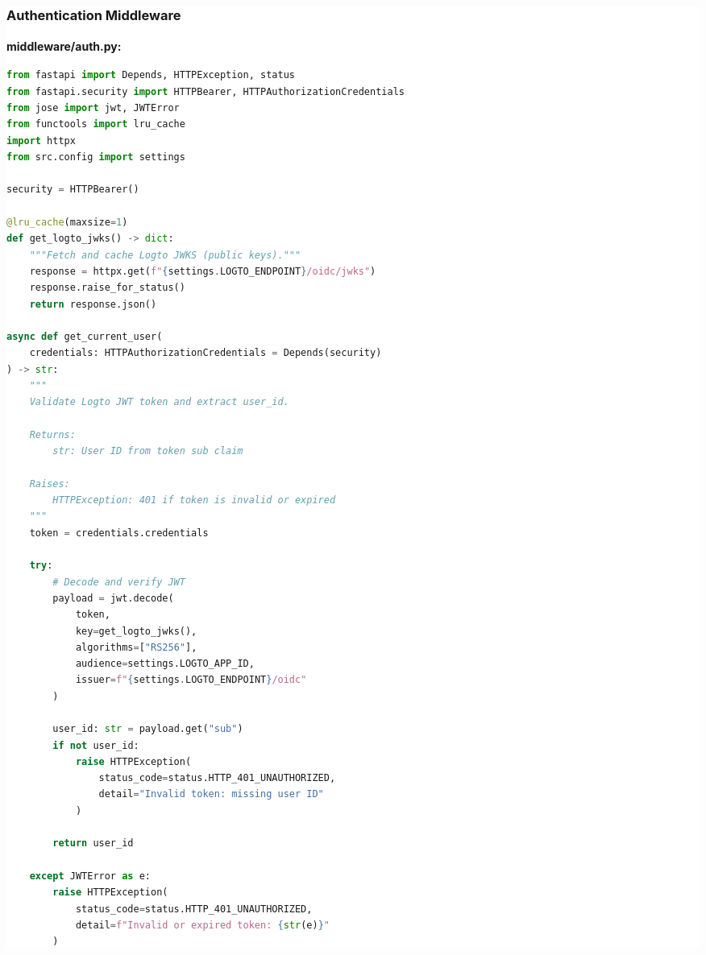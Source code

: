 ### Authentication Middleware

**middleware/auth.py:**
```python
from fastapi import Depends, HTTPException, status
from fastapi.security import HTTPBearer, HTTPAuthorizationCredentials
from jose import jwt, JWTError
from functools import lru_cache
import httpx
from src.config import settings

security = HTTPBearer()

@lru_cache(maxsize=1)
def get_logto_jwks() -> dict:
    """Fetch and cache Logto JWKS (public keys)."""
    response = httpx.get(f"{settings.LOGTO_ENDPOINT}/oidc/jwks")
    response.raise_for_status()
    return response.json()

async def get_current_user(
    credentials: HTTPAuthorizationCredentials = Depends(security)
) -> str:
    """
    Validate Logto JWT token and extract user_id.

    Returns:
        str: User ID from token sub claim

    Raises:
        HTTPException: 401 if token is invalid or expired
    """
    token = credentials.credentials

    try:
        # Decode and verify JWT
        payload = jwt.decode(
            token,
            key=get_logto_jwks(),
            algorithms=["RS256"],
            audience=settings.LOGTO_APP_ID,
            issuer=f"{settings.LOGTO_ENDPOINT}/oidc"
        )

        user_id: str = payload.get("sub")
        if not user_id:
            raise HTTPException(
                status_code=status.HTTP_401_UNAUTHORIZED,
                detail="Invalid token: missing user ID"
            )

        return user_id

    except JWTError as e:
        raise HTTPException(
            status_code=status.HTTP_401_UNAUTHORIZED,
            detail=f"Invalid or expired token: {str(e)}"
        )
```
